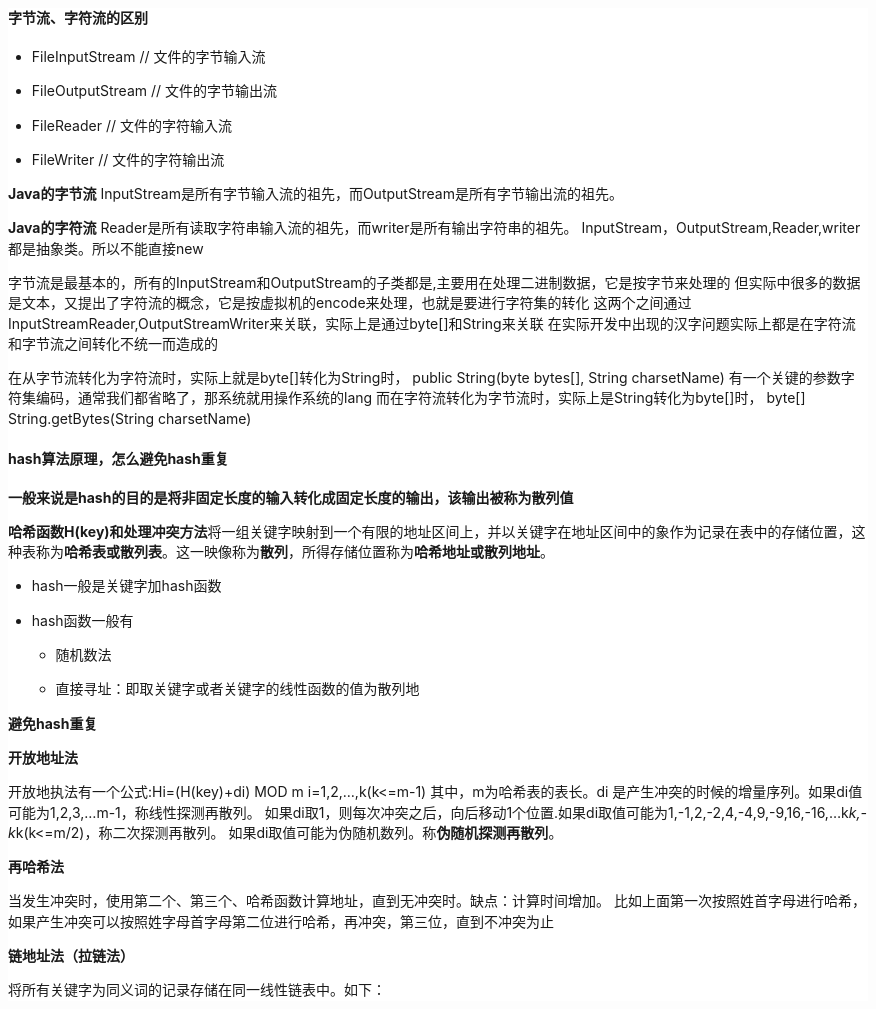 #### 字节流、字符流的区别

* FileInputStream // 文件的字节输入流

* FileOutputStream // 文件的字节输出流

* FileReader // 文件的字符输入流

* FileWriter // 文件的字符输出流

**Java的字节流**
InputStream是所有字节输入流的祖先，而OutputStream是所有字节输出流的祖先。

**Java的字符流**
Reader是所有读取字符串输入流的祖先，而writer是所有输出字符串的祖先。
InputStream，OutputStream,Reader,writer都是抽象类。所以不能直接new

字节流是最基本的，所有的InputStream和OutputStream的子类都是,主要用在处理二进制数据，它是按字节来处理的
但实际中很多的数据是文本，又提出了字符流的概念，它是按虚拟机的encode来处理，也就是要进行字符集的转化
这两个之间通过 InputStreamReader,OutputStreamWriter来关联，实际上是通过byte[]和String来关联
在实际开发中出现的汉字问题实际上都是在字符流和字节流之间转化不统一而造成的

在从字节流转化为字符流时，实际上就是byte[]转化为String时，
public String(byte bytes[], String charsetName)
有一个关键的参数字符集编码，通常我们都省略了，那系统就用操作系统的lang
而在字符流转化为字节流时，实际上是String转化为byte[]时，
byte[] String.getBytes(String charsetName)

#### hash算法原理，怎么避免hash重复

**一般来说是hash的目的是将非固定长度的输入转化成固定长度的输出，该输出被称为散列值**

**哈希函数H(key)和处理冲突方法**将一组关键字映射到一个有限的地址区间上，并以关键字在地址区间中的象作为记录在表中的存储位置，这种表称为**哈希表或散列表**。这一映像称为**散列**，所得存储位置称为**哈希地址或散列地址**。

* hash一般是关键字加hash函数

* hash函数一般有

  * 随机数法

  * 直接寻址：即取关键字或者关键字的线性函数的值为散列地

**避免hash重复**

**开放地址法**

开放地执法有一个公式:Hi=(H(key)+di) MOD m i=1,2,…,k(k<=m-1)
其中，m为哈希表的表长。di 是产生冲突的时候的增量序列。如果di值可能为1,2,3,…m-1，称线性探测再散列。
如果di取1，则每次冲突之后，向后移动1个位置.如果di取值可能为1,-1,2,-2,4,-4,9,-9,16,-16,…k*k,-k*k(k<=m/2)，称二次探测再散列。
如果di取值可能为伪随机数列。称**伪随机探测再散列**。

**再哈希法**

当发生冲突时，使用第二个、第三个、哈希函数计算地址，直到无冲突时。缺点：计算时间增加。
比如上面第一次按照姓首字母进行哈希，如果产生冲突可以按照姓字母首字母第二位进行哈希，再冲突，第三位，直到不冲突为止

**链地址法（拉链法）**

将所有关键字为同义词的记录存储在同一线性链表中。如下：
